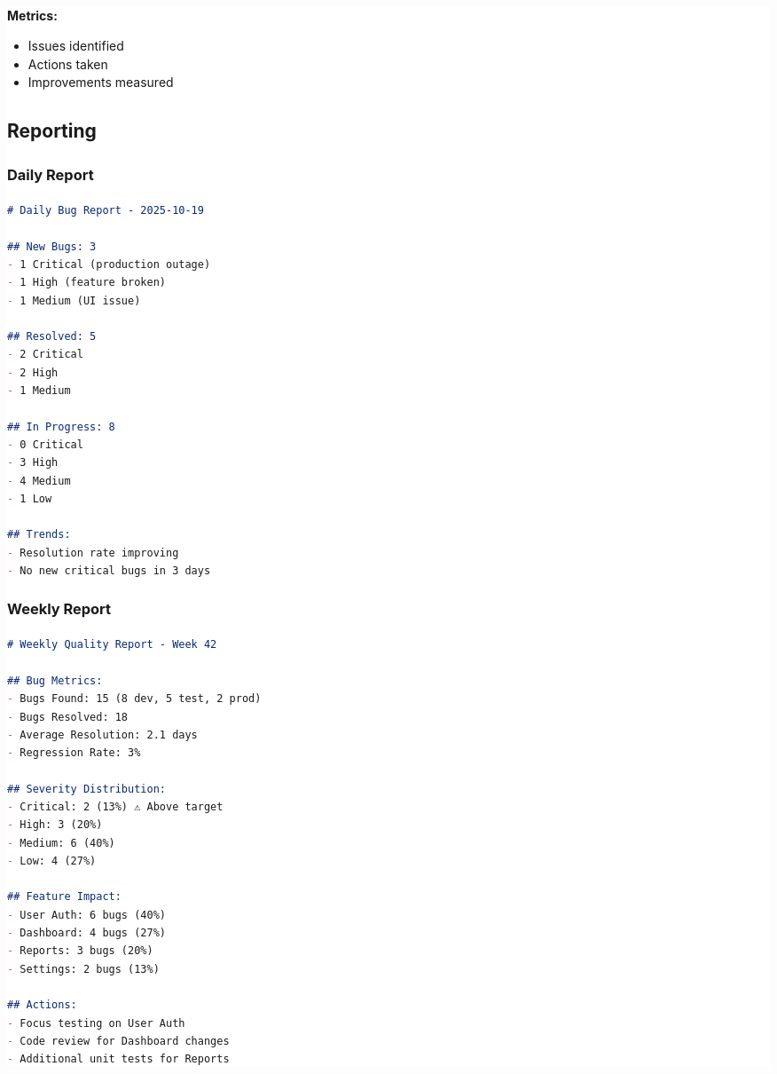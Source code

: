 **Metrics:**
- Issues identified
- Actions taken
- Improvements measured

## Reporting

### Daily Report
```markdown
# Daily Bug Report - 2025-10-19

## New Bugs: 3
- 1 Critical (production outage)
- 1 High (feature broken)
- 1 Medium (UI issue)

## Resolved: 5
- 2 Critical
- 2 High
- 1 Medium

## In Progress: 8
- 0 Critical
- 3 High
- 4 Medium
- 1 Low

## Trends:
- Resolution rate improving
- No new critical bugs in 3 days
```

### Weekly Report
```markdown
# Weekly Quality Report - Week 42

## Bug Metrics:
- Bugs Found: 15 (8 dev, 5 test, 2 prod)
- Bugs Resolved: 18
- Average Resolution: 2.1 days
- Regression Rate: 3%

## Severity Distribution:
- Critical: 2 (13%) ⚠️ Above target
- High: 3 (20%)
- Medium: 6 (40%)
- Low: 4 (27%)

## Feature Impact:
- User Auth: 6 bugs (40%)
- Dashboard: 4 bugs (27%)
- Reports: 3 bugs (20%)
- Settings: 2 bugs (13%)

## Actions:
- Focus testing on User Auth
- Code review for Dashboard changes
- Additional unit tests for Reports
```
